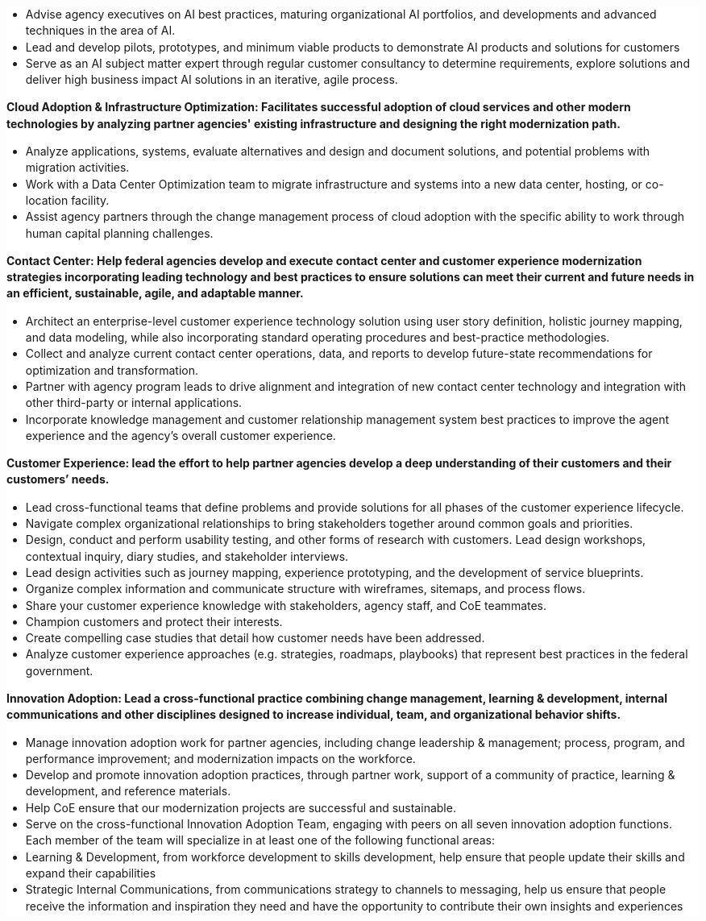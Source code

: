 - Advise agency executives on AI best practices, maturing organizational AI portfolios, and developments and advanced techniques in the area of AI.
- Lead and develop pilots, prototypes, and minimum viable products to demonstrate AI products and solutions for customers
- Serve as an AI subject matter expert through regular customer consultancy to determine requirements, explore solutions and deliver high business impact AI solutions in an iterative, agile process.

**Cloud Adoption & Infrastructure Optimization: Facilitates successful adoption of cloud services and other modern technologies by analyzing partner agencies' existing infrastructure and designing the right modernization path.**
- Analyze applications, systems, evaluate alternatives and design and document solutions, and potential problems with migration activities.
- Work with a Data Center Optimization team to migrate infrastructure and systems into a new data center, hosting, or co-location facility.
- Assist agency partners through the change management process of cloud adoption with the specific ability to work through human capital planning challenges.

**Contact Center: Help federal agencies develop and execute contact center and customer experience modernization strategies incorporating leading technology and best practices to ensure solutions can meet their current and future needs in an efficient, sustainable, agile, and adaptable manner.**
- Architect an enterprise-level customer experience technology solution using user story definition, holistic journey mapping, and data modeling, while also incorporating standard operating procedures and best-practice methodologies.
- Collect and analyze current contact center operations, data, and reports to develop future-state recommendations for optimization and transformation.
- Partner with agency program leads to drive alignment and integration of new contact center technology and integration with other third-party or internal applications.
- Incorporate knowledge management and customer relationship management system best practices to improve the agent experience and the agency’s overall customer experience.

**Customer Experience: lead the effort to help partner agencies develop a deep understanding of their customers and their customers’ needs.**
- Lead cross-functional teams that define problems and provide solutions for all phases of the customer experience lifecycle. 
- Navigate complex organizational relationships to bring stakeholders together around common goals and priorities.
- Design, conduct and perform usability testing, and other forms of research with customers. Lead design workshops, contextual inquiry, diary studies, and stakeholder interviews.
- Lead design activities such as journey mapping, experience prototyping, and the development of service blueprints.
- Organize complex information and communicate structure with wireframes, sitemaps, and process flows.
- Share your customer experience knowledge with stakeholders, agency staff, and CoE teammates.
- Champion customers and protect their interests.
- Create compelling case studies that detail how customer needs have been addressed.
- Analyze customer experience approaches (e.g. strategies, roadmaps, playbooks) that represent best practices in the federal government.

**Innovation Adoption: Lead a cross-functional practice combining change management, learning & development, internal communications and other disciplines designed to increase individual, team, and organizational behavior shifts.**
- Manage innovation adoption work for partner agencies, including change leadership & management; process, program, and performance improvement; and modernization impacts on the workforce. 
- Develop and promote innovation adoption practices, through partner work, support of a community of practice, learning & development, and reference materials. 
- Help CoE ensure that our  modernization projects are successful and sustainable. 
- Serve on the cross-functional Innovation Adoption Team, engaging with peers on all seven innovation adoption functions. Each member of the team will specialize in at least one of the following functional areas:
- Learning & Development, from workforce development to skills development, help ensure that people update their skills and expand their capabilities
- Strategic Internal Communications, from communications strategy to channels to messaging, help us ensure that people receive the information and inspiration they need and have the opportunity to contribute their own insights and experiences 